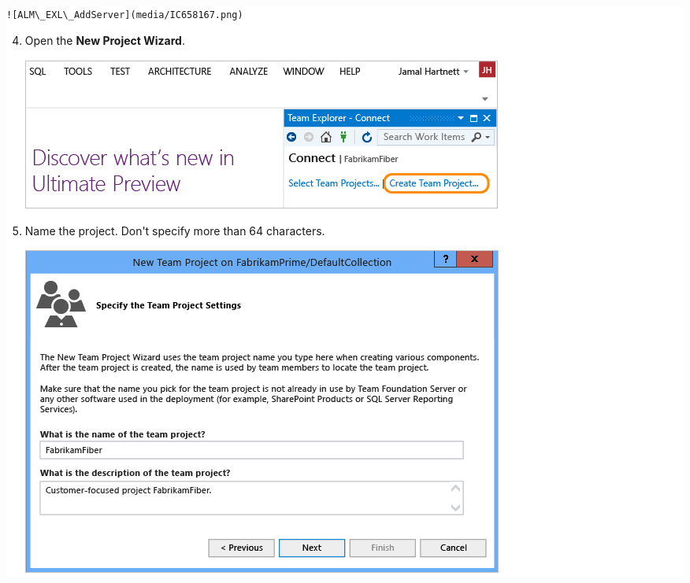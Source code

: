     ![ALM\_EXL\_AddServer](media/IC658167.png)

4. Open the **New Project Wizard**.

    ![New link on Connect page (Team Explorer)](media/IC779380.png)

5. Name the project. Don't specify more than 64 characters.

    ![ALM\_CTP\_NameProject](media/IC671598.png)